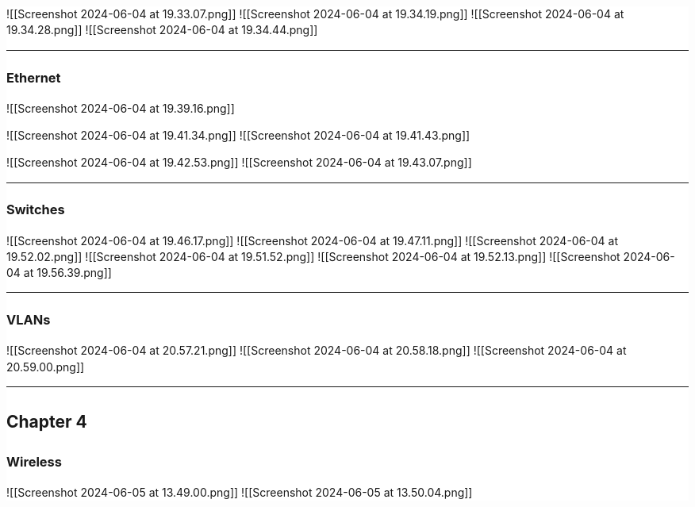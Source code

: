 
![[Screenshot 2024-06-04 at 19.33.07.png]]
![[Screenshot 2024-06-04 at 19.34.19.png]]
![[Screenshot 2024-06-04 at 19.34.28.png]]
![[Screenshot 2024-06-04 at 19.34.44.png]]

---

### Ethernet

![[Screenshot 2024-06-04 at 19.39.16.png]]

![[Screenshot 2024-06-04 at 19.41.34.png]]
![[Screenshot 2024-06-04 at 19.41.43.png]]

![[Screenshot 2024-06-04 at 19.42.53.png]]
![[Screenshot 2024-06-04 at 19.43.07.png]]

---

### Switches
![[Screenshot 2024-06-04 at 19.46.17.png]]
![[Screenshot 2024-06-04 at 19.47.11.png]]
![[Screenshot 2024-06-04 at 19.52.02.png]]
![[Screenshot 2024-06-04 at 19.51.52.png]]
![[Screenshot 2024-06-04 at 19.52.13.png]]
![[Screenshot 2024-06-04 at 19.56.39.png]]

---

### VLANs
![[Screenshot 2024-06-04 at 20.57.21.png]]
![[Screenshot 2024-06-04 at 20.58.18.png]]
![[Screenshot 2024-06-04 at 20.59.00.png]]

---

## Chapter 4

### Wireless

![[Screenshot 2024-06-05 at 13.49.00.png]]
![[Screenshot 2024-06-05 at 13.50.04.png]]

